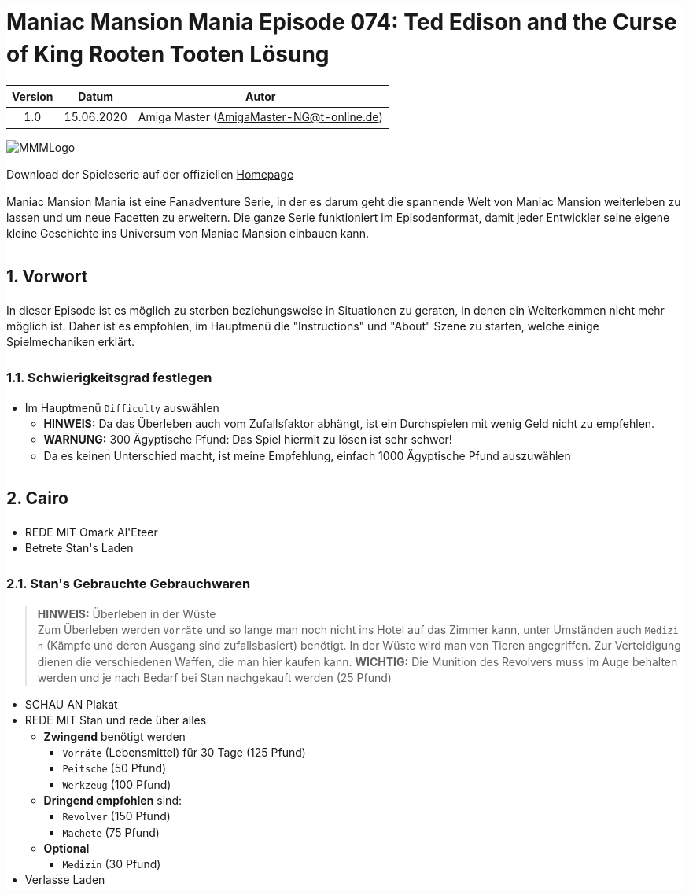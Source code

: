# Maniac Mansion Mania Episode 074: Ted Edison and the Curse of King Rooten Tooten Lösung

| Version | Datum      | Autor                                     |
|:-------:|------------|-------------------------------------------|
|   1.0   | 15.06.2020 | Amiga Master (AmigaMaster-NG@t-online.de) |

[![MMMLogo](https://www.maniac-mansion-mania.com/banner/banner.png)](https://www.maniac-mansion-mania.com)

Download der Spieleserie auf der offiziellen [Homepage](https://www.maniac-mansion-mania.com)

Maniac Mansion Mania ist eine Fanadventure Serie, in der es darum geht die spannende Welt von Maniac Mansion weiterleben zu lassen und um neue Facetten zu erweitern. Die ganze Serie funktioniert im Episodenformat, damit jeder Entwickler seine eigene kleine Geschichte ins Universum von Maniac Mansion einbauen kann.

## 1. Vorwort

In dieser Episode ist es möglich zu sterben beziehungsweise in Situationen zu geraten, in denen ein Weiterkommen nicht mehr möglich ist. Daher ist es empfohlen, im Hauptmenü die "Instructions" und "About" Szene zu starten, welche einige Spielmechaniken erklärt.

### 1.1. Schwierigkeitsgrad festlegen

- Im Hauptmenü `Difficulty` auswählen
  - **HINWEIS:** Da das Überleben auch vom Zufallsfaktor abhängt, ist ein Durchspielen mit wenig Geld nicht zu empfehlen.
  - **WARNUNG:** 300 Ägyptische Pfund: Das Spiel hiermit zu lösen ist sehr schwer!
  - Da es keinen Unterschied macht, ist meine Empfehlung, einfach 1000 Ägyptische Pfund auszuwählen

## 2. Cairo

- REDE MIT Omark Al'Eteer
- Betrete Stan's Laden

### 2.1. Stan's Gebrauchte Gebrauchwaren

> **HINWEIS:** Überleben in der Wüste  
> Zum Überleben werden `Vorräte` und so lange man noch nicht ins Hotel auf das Zimmer kann, unter Umständen auch `Medizin` (Kämpfe und deren Ausgang sind zufallsbasiert) benötigt.
> In der Wüste wird man von Tieren angegriffen. Zur Verteidigung dienen die verschiedenen Waffen, die man hier kaufen kann. **WICHTIG:** Die Munition des Revolvers muss im Auge behalten werden und je nach Bedarf bei Stan nachgekauft werden (25 Pfund)

- SCHAU AN Plakat
- REDE MIT Stan und rede über alles
  - **Zwingend** benötigt werden
    - `Vorräte` (Lebensmittel) für 30 Tage (125 Pfund)
    - `Peitsche` (50 Pfund)
    - `Werkzeug` (100 Pfund)
  - **Dringend empfohlen** sind:
    - `Revolver` (150 Pfund)
    - `Machete` (75 Pfund)
  - **Optional**
    - `Medizin` (30 Pfund)
- Verlasse Laden
